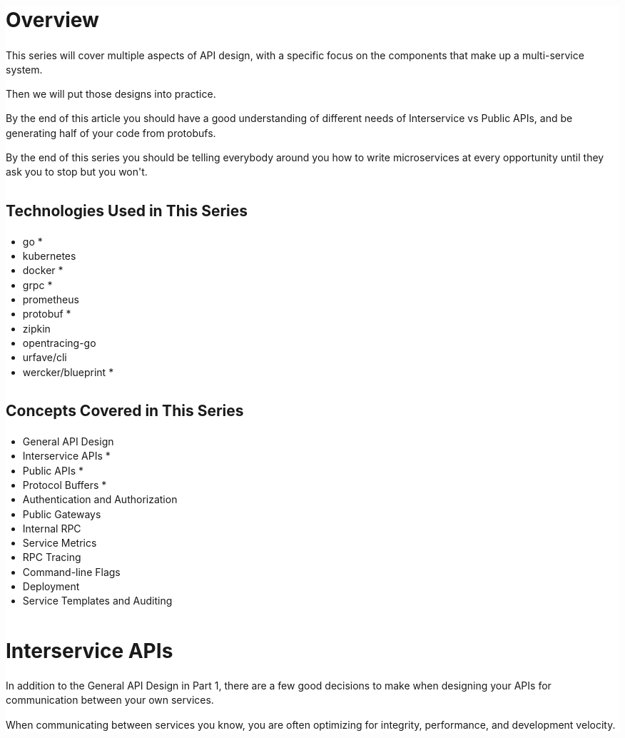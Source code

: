 # Overview

This series will cover multiple aspects of API design, with a
specific focus on the components that make up a multi-service system.

Then we will put those designs into practice.

By the end of this article you should have a good understanding of
different needs of Interservice vs Public APIs, and be generating
half of your code from protobufs.

By the end of this series you should be telling everybody around you
how to write microservices at every opportunity until they ask you to
stop but you won't.


## Technologies Used in This Series
 - go *
 - kubernetes
 - docker *
 - grpc *
 - prometheus
 - protobuf *
 - zipkin
 - opentracing-go
 - urfave/cli
 - wercker/blueprint *


## Concepts Covered in This Series
 - General API Design
 - Interservice APIs *
 - Public APIs *
 - Protocol Buffers *
 - Authentication and Authorization
 - Public Gateways
 - Internal RPC
 - Service Metrics
 - RPC Tracing
 - Command-line Flags
 - Deployment
 - Service Templates and Auditing


# Interservice APIs

In addition to the General API Design in Part 1, there are a few
good decisions to make when designing your APIs for communication
between your own services.

When communicating between services you know, you are often
optimizing for integrity, performance, and development velocity.
